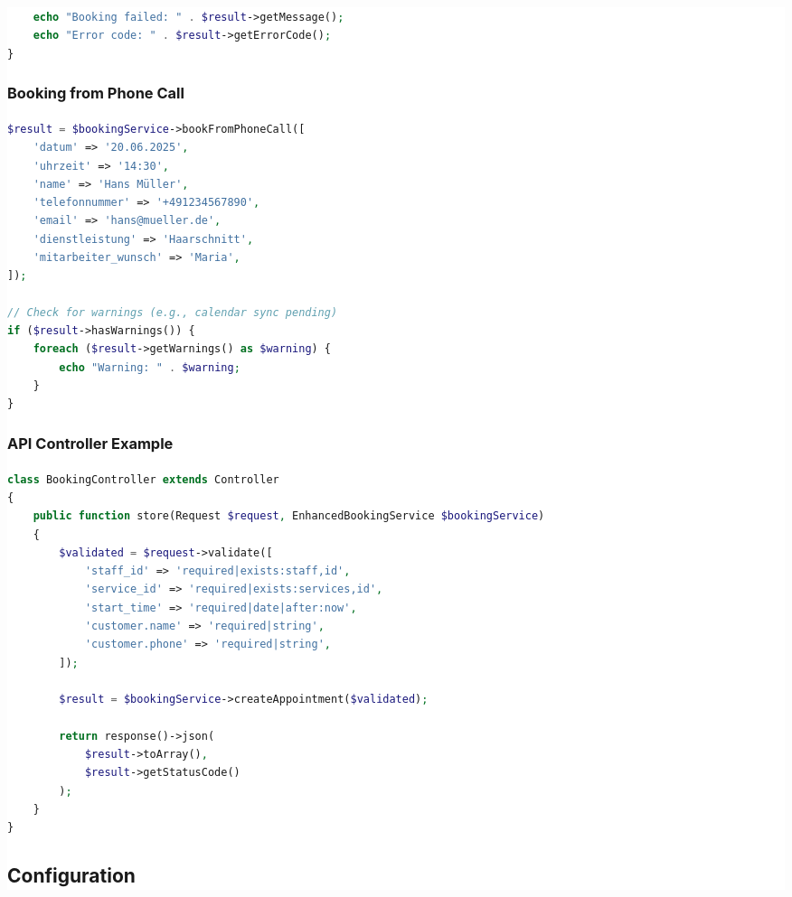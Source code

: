 ```php
    echo "Booking failed: " . $result->getMessage();
    echo "Error code: " . $result->getErrorCode();
}
```

### Booking from Phone Call

```php
$result = $bookingService->bookFromPhoneCall([
    'datum' => '20.06.2025',
    'uhrzeit' => '14:30',
    'name' => 'Hans Müller',
    'telefonnummer' => '+491234567890',
    'email' => 'hans@mueller.de',
    'dienstleistung' => 'Haarschnitt',
    'mitarbeiter_wunsch' => 'Maria',
]);

// Check for warnings (e.g., calendar sync pending)
if ($result->hasWarnings()) {
    foreach ($result->getWarnings() as $warning) {
        echo "Warning: " . $warning;
    }
}
```

### API Controller Example

```php
class BookingController extends Controller
{
    public function store(Request $request, EnhancedBookingService $bookingService)
    {
        $validated = $request->validate([
            'staff_id' => 'required|exists:staff,id',
            'service_id' => 'required|exists:services,id',
            'start_time' => 'required|date|after:now',
            'customer.name' => 'required|string',
            'customer.phone' => 'required|string',
        ]);

        $result = $bookingService->createAppointment($validated);

        return response()->json(
            $result->toArray(),
            $result->getStatusCode()
        );
    }
}
```

## Configuration
